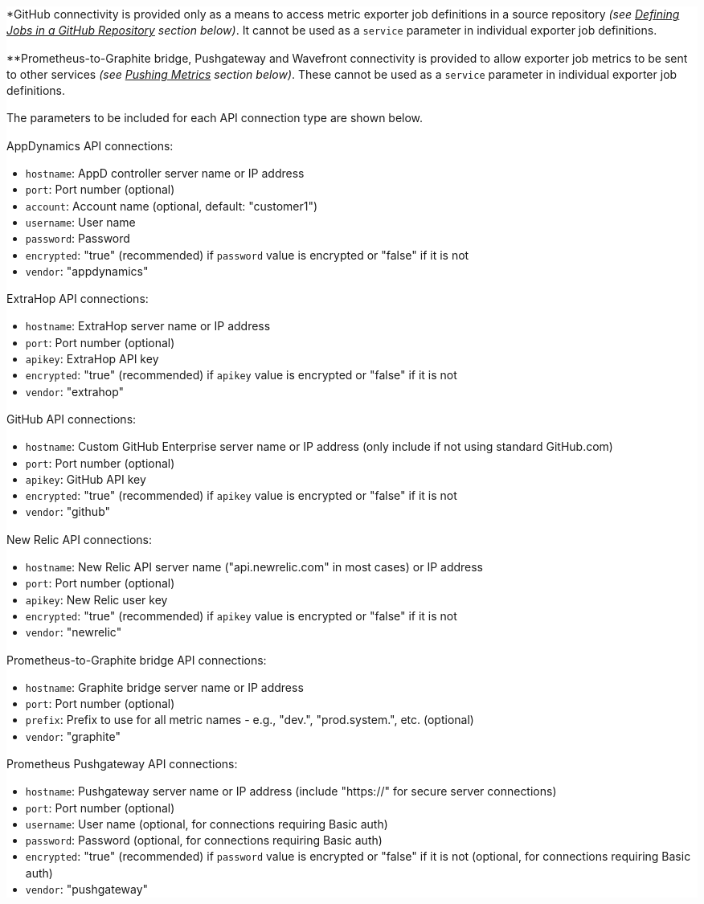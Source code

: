 *GitHub connectivity is provided only as a means to access metric exporter job definitions in a source repository *(see [Defining Jobs in a GitHub Repository](#defining-jobs-in-a-github-repository) section below)*. It cannot be used as a `service` parameter in individual exporter job definitions.

**Prometheus-to-Graphite bridge, Pushgateway and Wavefront connectivity is provided to allow exporter job metrics to be sent to other services *(see [Pushing Metrics](#pushing-metrics) section below)*. These cannot be used as a `service` parameter in individual exporter job definitions.

The parameters to be included for each API connection type are shown below.

AppDynamics API connections:
- `hostname`: AppD controller server name or IP address
- `port`: Port number (optional)
- `account`: Account name (optional, default: "customer1")
- `username`: User name
- `password`: Password
- `encrypted`: "true" (recommended) if `password` value is encrypted or "false" if it is not
- `vendor`: "appdynamics"

ExtraHop API connections:
- `hostname`: ExtraHop server name or IP address
- `port`: Port number (optional)
- `apikey`: ExtraHop API key
- `encrypted`: "true" (recommended) if `apikey` value is encrypted or "false" if it is not
- `vendor`: "extrahop"

GitHub API connections:
- `hostname`: Custom GitHub Enterprise server name or IP address (only include if not using standard GitHub.com)
- `port`: Port number (optional)
- `apikey`: GitHub API key
- `encrypted`: "true" (recommended) if `apikey` value is encrypted or "false" if it is not
- `vendor`: "github"

New Relic API connections:
- `hostname`: New Relic API server name ("api.newrelic.com" in most cases) or IP address
- `port`: Port number (optional)
- `apikey`: New Relic user key
- `encrypted`: "true" (recommended) if `apikey` value is encrypted or "false" if it is not
- `vendor`: "newrelic"

Prometheus-to-Graphite bridge API connections:
- `hostname`: Graphite bridge server name or IP address
- `port`: Port number (optional)
- `prefix`: Prefix to use for all metric names - e.g., "dev.", "prod.system.", etc. (optional)
- `vendor`: "graphite"

Prometheus Pushgateway API connections:
- `hostname`: Pushgateway server name or IP address (include "https://" for secure server connections)
- `port`: Port number (optional)
- `username`: User name (optional, for connections requiring Basic auth)
- `password`: Password (optional, for connections requiring Basic auth)
- `encrypted`: "true" (recommended) if `password` value is encrypted or "false" if it is not (optional, for connections requiring Basic auth)
- `vendor`: "pushgateway"
